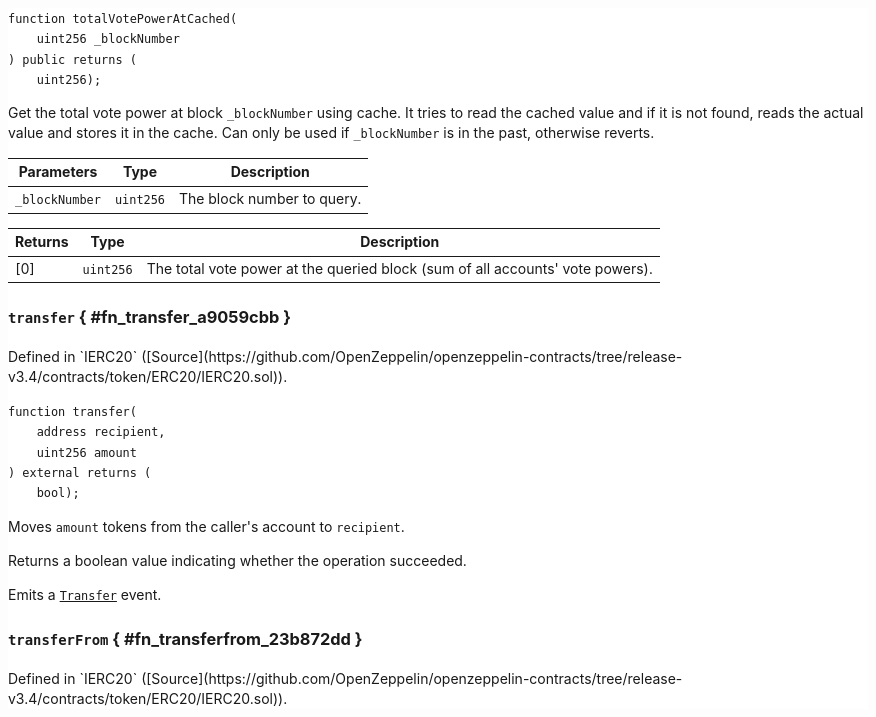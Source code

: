```solidity
function totalVotePowerAtCached(
    uint256 _blockNumber
) public returns (
    uint256);
```

Get the total vote power at block `_blockNumber` using cache.
  It tries to read the cached value and if it is not found, reads the actual value and stores it in the cache.
  Can only be used if `_blockNumber` is in the past, otherwise reverts.

| Parameters | Type | Description |
| ---------- | ---- | ----------- |
| `_blockNumber` | `uint256` | The block number to query. |

| Returns | Type | Description |
| ------- | ---- | ----------- |
| [0] | `uint256` | The total vote power at the queried block (sum of all accounts' vote powers). |
</div>
</div>

<div class="api-node" markdown>

### `transfer` { #fn_transfer_a9059cbb }

<div class="api-node-source" markdown>
Defined in `IERC20` ([Source](https://github.com/OpenZeppelin/openzeppelin-contracts/tree/release-v3.4/contracts/token/ERC20/IERC20.sol)).
</div>

<div class="api-node-internal" markdown>

```solidity
function transfer(
    address recipient,
    uint256 amount
) external returns (
    bool);
```

Moves `amount` tokens from the caller's account to `recipient`.

Returns a boolean value indicating whether the operation succeeded.

Emits a [`Transfer`](#ev_transfer) event.

</div>
</div>

<div class="api-node" markdown>

### `transferFrom` { #fn_transferfrom_23b872dd }

<div class="api-node-source" markdown>
Defined in `IERC20` ([Source](https://github.com/OpenZeppelin/openzeppelin-contracts/tree/release-v3.4/contracts/token/ERC20/IERC20.sol)).
</div>
